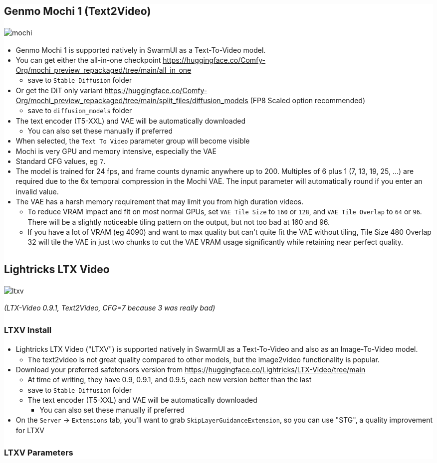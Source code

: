 ## Genmo Mochi 1 (Text2Video)

![mochi](https://github.com/user-attachments/assets/4d64443e-c46f-415d-8203-17f6aa0f4cc5)

- Genmo Mochi 1 is supported natively in SwarmUI as a Text-To-Video model.
- You can get either the all-in-one checkpoint <https://huggingface.co/Comfy-Org/mochi_preview_repackaged/tree/main/all_in_one>
    - save to `Stable-Diffusion` folder
- Or get the DiT only variant <https://huggingface.co/Comfy-Org/mochi_preview_repackaged/tree/main/split_files/diffusion_models> (FP8 Scaled option recommended)
    - save to `diffusion_models` folder
- The text encoder (T5-XXL) and VAE will be automatically downloaded
    - You can also set these manually if preferred
- When selected, the `Text To Video` parameter group will become visible
- Mochi is very GPU and memory intensive, especially the VAE
- Standard CFG values, eg `7`.
- The model is trained for 24 fps, and frame counts dynamic anywhere up to 200. Multiples of 6 plus 1 (7, 13, 19, 25, ...) are required due to the 6x temporal compression in the Mochi VAE. The input parameter will automatically round if you enter an invalid value.
- The VAE has a harsh memory requirement that may limit you from high duration videos.
    - To reduce VRAM impact and fit on most normal GPUs, set `VAE Tile Size` to `160` or `128`, and `VAE Tile Overlap` to `64` or `96`. There will be a slightly noticeable tiling pattern on the output, but not too bad at 160 and 96.
    - If you have a lot of VRAM (eg 4090) and want to max quality but can't quite fit the VAE without tiling, Tile Size 480 Overlap 32 will tile the VAE in just two chunks to cut the VAE VRAM usage significantly while retaining near perfect quality.

## Lightricks LTX Video

![ltxv](https://github.com/user-attachments/assets/23e51754-79c6-47cd-9840-e65ec24fac1f)

*(LTX-Video 0.9.1, Text2Video, CFG=7 because 3 was really bad)*

### LTXV Install

- Lightricks LTX Video ("LTXV") is supported natively in SwarmUI as a Text-To-Video and also as an Image-To-Video model.
    - The text2video is not great quality compared to other models, but the image2video functionality is popular.
- Download your preferred safetensors version from <https://huggingface.co/Lightricks/LTX-Video/tree/main>
    - At time of writing, they have 0.9, 0.9.1, and 0.9.5, each new version better than the last
    - save to `Stable-Diffusion` folder
    - The text encoder (T5-XXL) and VAE will be automatically downloaded
        - You can also set these manually if preferred
- On the `Server` -> `Extensions` tab, you'll want to grab `SkipLayerGuidanceExtension`, so you can use "STG", a quality improvement for LTXV

### LTXV Parameters
